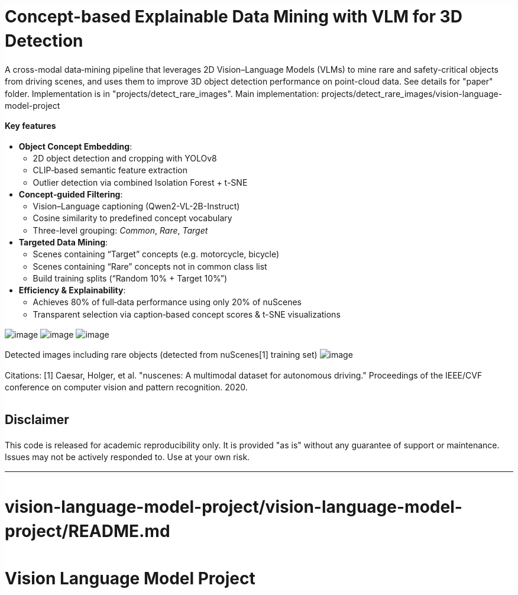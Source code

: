 # Concept-based Explainable Data Mining with VLM for 3D Detection

A cross-modal data‐mining pipeline that leverages 2D Vision–Language Models (VLMs) to mine rare and safety-critical objects from driving scenes, and uses them to improve 3D object detection performance on point-cloud data.  See details for "paper" folder.
Implementation is in "projects/detect_rare_images". Main implementation: projects/detect_rare_images/vision-language-model-project


**Key features**  
- **Object Concept Embedding**:  
  - 2D object detection and cropping with YOLOv8  
  - CLIP‐based semantic feature extraction  
  - Outlier detection via combined Isolation Forest + t-SNE  
- **Concept‐guided Filtering**:  
  - Vision–Language captioning (Qwen2-VL-2B-Instruct)  
  - Cosine similarity to predefined concept vocabulary  
  - Three-level grouping: _Common_, _Rare_, _Target_  
- **Targeted Data Mining**:  
  - Scenes containing “Target” concepts (e.g. motorcycle, bicycle)  
  - Scenes containing “Rare” concepts not in common class list  
  - Build training splits (“Random 10% + Target 10%”)  
- **Efficiency & Explainability**:  
  - Achieves 80% of full‐data performance using only 20% of nuScenes  
  - Transparent selection via caption‐based concept scores & t-SNE visualizations  
<img width="441" height="261" alt="image" src="https://github.com/user-attachments/assets/3002008c-93eb-48bd-a9c6-c51636108e53" />
<img width="624" height="289" alt="image" src="https://github.com/user-attachments/assets/89e869aa-109b-4c80-9c05-2f957582c1d4" />
<img width="634" height="550" alt="image" src="https://github.com/user-attachments/assets/0f0042cb-abe7-4a24-a795-6a12cd928f57" />

Detected images including rare objects (detected from nuScenes[1] training set)
<img width="386" height="463" alt="image" src="https://github.com/user-attachments/assets/978c6fdd-cbbc-424a-87c5-0edb0edb8281" />

Citations:
[1] Caesar, Holger, et al. "nuscenes: A multimodal dataset for autonomous driving." Proceedings of the IEEE/CVF conference on computer vision and pattern recognition. 2020.

## Disclaimer
This code is released for academic reproducibility only. It is provided "as is" without any guarantee of support or maintenance.  
Issues may not be actively responded to. Use at your own risk.


---
# vision-language-model-project/vision-language-model-project/README.md

# Vision Language Model Project
